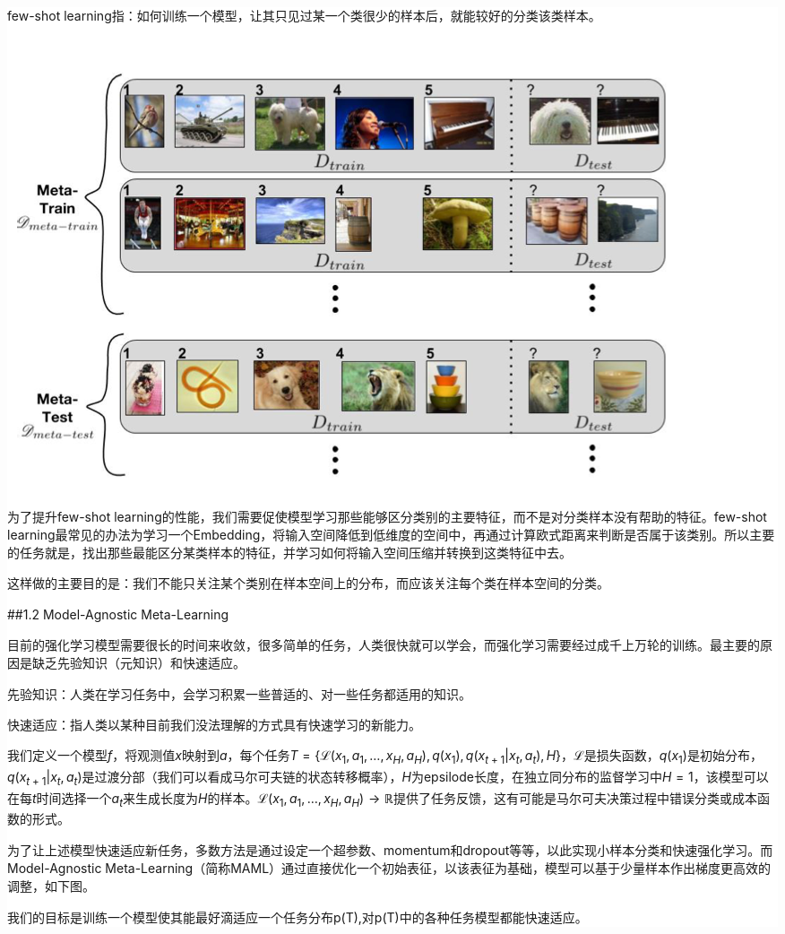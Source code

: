 few-shot learning指：如何训练一个模型，让其只见过某一个类很少的样本后，就能较好的分类该类样本。

![](../image/few-shot_learning.png)

为了提升few-shot learning的性能，我们需要促使模型学习那些能够区分类别的主要特征，而不是对分类样本没有帮助的特征。few-shot learning最常见的办法为学习一个Embedding，将输入空间降低到低维度的空间中，再通过计算欧式距离来判断是否属于该类别。所以主要的任务就是，找出那些最能区分某类样本的特征，并学习如何将输入空间压缩并转换到这类特征中去。

这样做的主要目的是：我们不能只关注某个类别在样本空间上的分布，而应该关注每个类在样本空间的分类。

##1.2 Model-Agnostic Meta-Learning

目前的强化学习模型需要很长的时间来收敛，很多简单的任务，人类很快就可以学会，而强化学习需要经过成千上万轮的训练。最主要的原因是缺乏先验知识（元知识）和快速适应。

先验知识：人类在学习任务中，会学习积累一些普适的、对一些任务都适用的知识。

快速适应：指人类以某种目前我们没法理解的方式具有快速学习的新能力。

我们定义一个模型$f$，将观测值$x$映射到$a$，每个任务$T=\{\mathcal{L}(x_1,a_1,…,x_H,a_H),q(x_1),q(x_{t+1}|x_t,a_t),H\}$，$\mathcal{L}$是损失函数，$q(x_1)$是初始分布，$q(x_{t+1}|x_t,a_t)$是过渡分部（我们可以看成马尔可夫链的状态转移概率），$H$为epsilode长度，在独立同分布的监督学习中$H=1$，该模型可以在每$t$时间选择一个$a_t$来生成长度为$H$的样本。$\mathcal{L}(x_1,a_1,…,x_H,a_H)\to \mathbb{R}$提供了任务反馈，这有可能是马尔可夫决策过程中错误分类或成本函数的形式。

为了让上述模型快速适应新任务，多数方法是通过设定一个超参数、momentum和dropout等等，以此实现小样本分类和快速强化学习。而Model-Agnostic Meta-Learning（简称MAML）通过直接优化一个初始表征，以该表征为基础，模型可以基于少量样本作出梯度更高效的调整，如下图。

我们的目标是训练一个模型使其能最好滴适应一个任务分布p(T),对p(T)中的各种任务模型都能快速适应。
